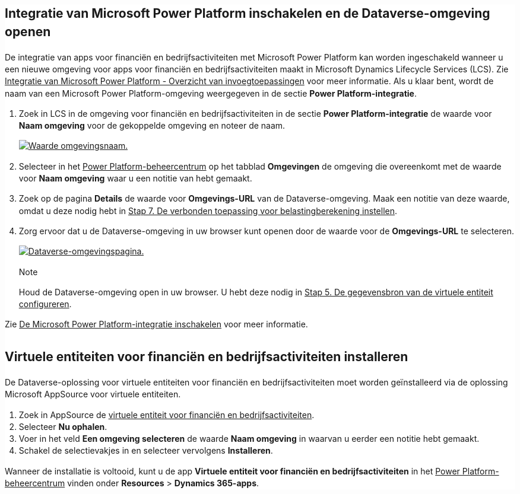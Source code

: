 ## <a name="enable-microsoft-power-platform-integration-and-open-the-dataverse-environment"></a><a name='enable'></a>Integratie van Microsoft Power Platform inschakelen en de Dataverse-omgeving openen

De integratie van apps voor financiën en bedrijfsactiviteiten met Microsoft Power Platform kan worden ingeschakeld wanneer u een nieuwe omgeving voor apps voor financiën en bedrijfsactiviteiten maakt in Microsoft Dynamics Lifecycle Services (LCS). Zie [Integratie van Microsoft Power Platform - Overzicht van invoegtoepassingen](../../fin-ops-core/dev-itpro/power-platform/add-ins-overview.md) voor meer informatie. Als u klaar bent, wordt de naam van een Microsoft Power Platform-omgeving weergegeven in de sectie **Power Platform-integratie**.

1. Zoek in LCS in de omgeving voor financiën en bedrijfsactiviteiten in de sectie **Power Platform-integratie** de waarde voor **Naam omgeving** voor de gekoppelde omgeving en noteer de naam.

    [![Waarde omgevingsnaam.](./media/tcs-dataverse-master-data-lookup-1.png)](./media/tcs-dataverse-master-data-lookup-1.png)

2. Selecteer in het [Power Platform-beheercentrum](https://admin.powerplatform.microsoft.com/environments) op het tabblad **Omgevingen** de omgeving die overeenkomt met de waarde voor **Naam omgeving** waar u een notitie van hebt gemaakt.
3. Zoek op de pagina **Details** de waarde voor **Omgevings-URL** van de Dataverse-omgeving. Maak een notitie van deze waarde, omdat u deze nodig hebt in [Stap 7. De verbonden toepassing voor belastingberekening instellen](#set-up).
4. Zorg ervoor dat u de Dataverse-omgeving in uw browser kunt openen door de waarde voor de **Omgevings-URL** te selecteren.

    [![Dataverse-omgevingspagina.](./media/tcs-dataverse-master-data-lookup-2.png)](./media/tcs-dataverse-master-data-lookup-2.png)

    > [!NOTE]
    > Houd de Dataverse-omgeving open in uw browser. U hebt deze nodig in [Stap 5. De gegevensbron van de virtuele entiteit configureren](#configure).

Zie [De Microsoft Power Platform-integratie inschakelen](../../fin-ops-core/dev-itpro/power-platform/enable-power-platform-integration.md) voor meer informatie.

## <a name="install-finance-and-operations-virtual-entities"></a><a name='install'></a>Virtuele entiteiten voor financiën en bedrijfsactiviteiten installeren

De Dataverse-oplossing voor virtuele entiteiten voor financiën en bedrijfsactiviteiten moet worden geïnstalleerd via de oplossing Microsoft AppSource voor virtuele entiteiten.

1. Zoek in AppSource de [virtuele entiteit voor financiën en bedrijfsactiviteiten](https://appsource.microsoft.com/product/dynamics-365/mscrm.finance_and_operations_virtual_entity).
2. Selecteer **Nu ophalen**.
3. Voer in het veld **Een omgeving selecteren** de waarde **Naam omgeving** in waarvan u eerder een notitie hebt gemaakt.
4. Schakel de selectievakjes in en selecteer vervolgens **Installeren**.

Wanneer de installatie is voltooid, kunt u de app **Virtuele entiteit voor financiën en bedrijfsactiviteiten** in het [Power Platform-beheercentrum](https://admin.powerplatform.microsoft.com/) vinden onder **Resources** \> **Dynamics 365-apps**.
